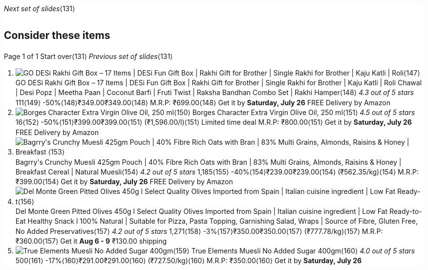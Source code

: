 
 _Next set of slides_⟨131⟩
## Consider these items
Page 1 of 1 Start over⟨131⟩
 _Previous set of slides_⟨131⟩
  1. ![GO DESi Rakhi Gift Box – 17 Items | DESi Fun Gift Box | Rakhi Gift for Brother | Single Rakhi for Brother | Kaju Katli | Roli⟨147⟩](/GO-DESi-Hamper-Coated-Peanuts/dp/B0DFMJHY3V/ref=pd_rhf_cr_s_bmx_gp_d_sccl_2_1/259-9062319-1524538?pd_rd_w=LHrmK&content-id=amzn1.sym.35f1b9bc-e9a4-4d72-8834-da50e17d0f85&pf_rd_p=35f1b9bc-e9a4-4d72-8834-da50e17d0f85&pf_rd_r=564K0XPPZTZ971H9Q1FV&pd_rd_wg=vmsxA&pd_rd_r=90e3b0ae-b80e-4044-bdb4-9006ffad56d8&pd_rd_i=B0DFMJHY3V&psc=1)
 GO DESi Rakhi Gift Box – 17 Items | DESi Fun Gift Box | Rakhi Gift for Brother | Single Rakhi for Brother | Kaju Katli | Roli Chawal | Desi Popz | Meetha Paan | Coconut Barfi | Fruti Twist | Raksha Bandhan Combo Set | Rakhi Hamper⟨148⟩
 _4.3 out of 5 stars_ 111⟨149⟩
-50%⟨148⟩₹349.00₹349.00⟨148⟩
M.R.P: ₹699.00⟨148⟩
Get it by **Saturday, July 26**
FREE Delivery by Amazon
  2. ![Borges Character Extra Virgin Olive Oil, 250 ml⟨150⟩](/Borges-Character-Extra-Virgin-Olive/dp/B0DQV8Y5Z5/ref=pd_rhf_cr_s_bmx_gp_d_sccl_2_2/259-9062319-1524538?pd_rd_w=LHrmK&content-id=amzn1.sym.35f1b9bc-e9a4-4d72-8834-da50e17d0f85&pf_rd_p=35f1b9bc-e9a4-4d72-8834-da50e17d0f85&pf_rd_r=564K0XPPZTZ971H9Q1FV&pd_rd_wg=vmsxA&pd_rd_r=90e3b0ae-b80e-4044-bdb4-9006ffad56d8&pd_rd_i=B0DQV8Y5Z5&psc=1)
Borges Character Extra Virgin Olive Oil, 250 ml⟨151⟩
 _4.5 out of 5 stars_ 16⟨152⟩
-50%⟨151⟩₹399.00₹399.00⟨151⟩ (₹1,596.00/l)⟨151⟩
Limited time deal
M.R.P: ₹800.00⟨151⟩
Get it by **Saturday, July 26**
FREE Delivery by Amazon
  3. ![Bagrry's Crunchy Muesli 425gm Pouch | 40% Fibre Rich Oats with Bran | 83% Multi Grains, Almonds, Raisins & Honey | Breakfast ⟨153⟩](/Bagrrys-Fruit-Fibre-Mango-400g/dp/B00MHGT29U/ref=pd_rhf_cr_s_bmx_gp_d_sccl_2_3/259-9062319-1524538?pd_rd_w=LHrmK&content-id=amzn1.sym.35f1b9bc-e9a4-4d72-8834-da50e17d0f85&pf_rd_p=35f1b9bc-e9a4-4d72-8834-da50e17d0f85&pf_rd_r=564K0XPPZTZ971H9Q1FV&pd_rd_wg=vmsxA&pd_rd_r=90e3b0ae-b80e-4044-bdb4-9006ffad56d8&pd_rd_i=B00MHGT29U&psc=1)
Bagrry's Crunchy Muesli 425gm Pouch | 40% Fibre Rich Oats with Bran | 83% Multi Grains, Almonds, Raisins & Honey | Breakfast Cereal | Natural Muesli⟨154⟩
 _4.2 out of 5 stars_ 1,185⟨155⟩
-40%⟨154⟩₹239.00₹239.00⟨154⟩ (₹562.35/kg)⟨154⟩
M.R.P: ₹399.00⟨154⟩
Get it by **Saturday, July 26**
FREE Delivery by Amazon
  4. ![Del Monte Green Pitted Olives 450g l Select Quality Olives Imported from Spain | Italian cuisine ingredient | Low Fat Ready-t⟨156⟩](/Del-Monte-Green-Pitted-Olives/dp/B00RTBWKWY/ref=pd_rhf_cr_s_bmx_gp_d_sccl_2_4/259-9062319-1524538?pd_rd_w=LHrmK&content-id=amzn1.sym.35f1b9bc-e9a4-4d72-8834-da50e17d0f85&pf_rd_p=35f1b9bc-e9a4-4d72-8834-da50e17d0f85&pf_rd_r=564K0XPPZTZ971H9Q1FV&pd_rd_wg=vmsxA&pd_rd_r=90e3b0ae-b80e-4044-bdb4-9006ffad56d8&pd_rd_i=B00RTBWKWY&psc=1)
Del Monte Green Pitted Olives 450g l Select Quality Olives Imported from Spain | Italian cuisine ingredient | Low Fat Ready-to-Eat Healthy Snack l 100% Natural | Suitable for Pizza, Pasta Topping, Garnishing Salad, Wraps | Source of Fibre, Gluten Free, No Added Preservatives⟨157⟩
 _4.2 out of 5 stars_ 1,271⟨158⟩
-3%⟨157⟩₹350.00₹350.00⟨157⟩ (₹777.78/kg)⟨157⟩
M.R.P: ₹360.00⟨157⟩
Get it **Aug 6 - 9**
₹130.00 shipping 
  5. ![True Elements Muesli No Added Sugar 400gm⟨159⟩](/True-Elements-Added-Sugar-Muesli/dp/B07GNT9YDM/ref=pd_rhf_cr_s_bmx_gp_d_sccl_2_5/259-9062319-1524538?pd_rd_w=LHrmK&content-id=amzn1.sym.35f1b9bc-e9a4-4d72-8834-da50e17d0f85&pf_rd_p=35f1b9bc-e9a4-4d72-8834-da50e17d0f85&pf_rd_r=564K0XPPZTZ971H9Q1FV&pd_rd_wg=vmsxA&pd_rd_r=90e3b0ae-b80e-4044-bdb4-9006ffad56d8&pd_rd_i=B07GNT9YDM&psc=1)
True Elements Muesli No Added Sugar 400gm⟨160⟩
 _4.0 out of 5 stars_ 500⟨161⟩
-17%⟨160⟩₹291.00₹291.00⟨160⟩ (₹727.50/kg)⟨160⟩
M.R.P: ₹350.00⟨160⟩
Get it by **Saturday, July 26**